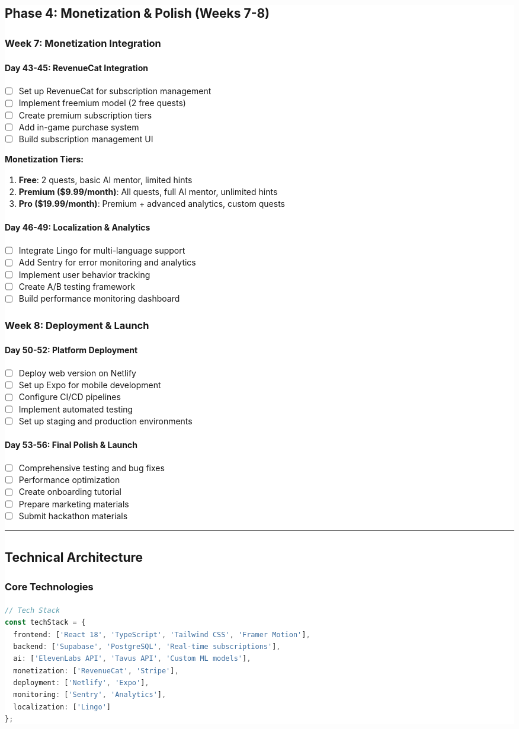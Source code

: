 
## Phase 4: Monetization & Polish (Weeks 7-8)

### Week 7: Monetization Integration

#### Day 43-45: RevenueCat Integration
- [ ] Set up RevenueCat for subscription management
- [ ] Implement freemium model (2 free quests)
- [ ] Create premium subscription tiers
- [ ] Add in-game purchase system
- [ ] Build subscription management UI

**Monetization Tiers:**
1. **Free**: 2 quests, basic AI mentor, limited hints
2. **Premium ($9.99/month)**: All quests, full AI mentor, unlimited hints
3. **Pro ($19.99/month)**: Premium + advanced analytics, custom quests

#### Day 46-49: Localization & Analytics
- [ ] Integrate Lingo for multi-language support
- [ ] Add Sentry for error monitoring and analytics
- [ ] Implement user behavior tracking
- [ ] Create A/B testing framework
- [ ] Build performance monitoring dashboard

### Week 8: Deployment & Launch

#### Day 50-52: Platform Deployment
- [ ] Deploy web version on Netlify
- [ ] Set up Expo for mobile development
- [ ] Configure CI/CD pipelines
- [ ] Implement automated testing
- [ ] Set up staging and production environments

#### Day 53-56: Final Polish & Launch
- [ ] Comprehensive testing and bug fixes
- [ ] Performance optimization
- [ ] Create onboarding tutorial
- [ ] Prepare marketing materials
- [ ] Submit hackathon materials

---

## Technical Architecture

### Core Technologies
```typescript
// Tech Stack
const techStack = {
  frontend: ['React 18', 'TypeScript', 'Tailwind CSS', 'Framer Motion'],
  backend: ['Supabase', 'PostgreSQL', 'Real-time subscriptions'],
  ai: ['ElevenLabs API', 'Tavus API', 'Custom ML models'],
  monetization: ['RevenueCat', 'Stripe'],
  deployment: ['Netlify', 'Expo'],
  monitoring: ['Sentry', 'Analytics'],
  localization: ['Lingo']
};
```
